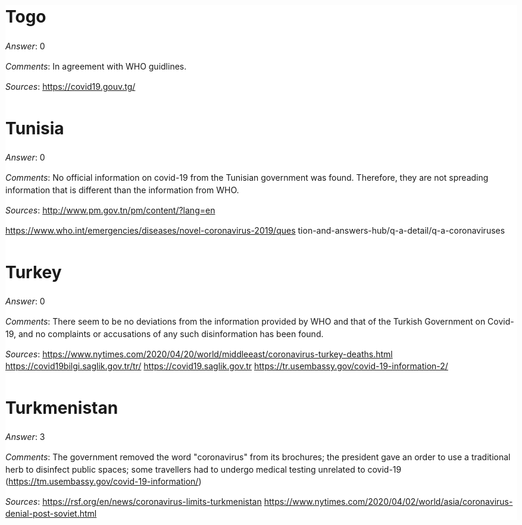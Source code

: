 

# Togo 
*Answer*: 0 

*Comments*:
 In agreement with WHO guidlines. 

*Sources*:
 https://covid19.gouv.tg/



# Tunisia 
*Answer*: 0 

*Comments*:
 No official information on covid-19 from the Tunisian government was found. Therefore, they are not spreading information that is different than the information from WHO. 

*Sources*:
 http://www.pm.gov.tn/pm/content/?lang=en

https://www.who.int/emergencies/diseases/novel-coronavirus-2019/ques
tion-and-answers-hub/q-a-detail/q-a-coronaviruses



# Turkey 
*Answer*: 0 

*Comments*:
 There seem to be no deviations from the information provided by WHO and that of the Turkish Government on Covid-19, and no complaints or accusations of any such disinformation has been found. 

*Sources*:
 https://www.nytimes.com/2020/04/20/world/middleeast/coronavirus-turkey-deaths.html
https://covid19bilgi.saglik.gov.tr/tr/
https://covid19.saglik.gov.tr
https://tr.usembassy.gov/covid-19-information-2/



# Turkmenistan 
*Answer*: 3 

*Comments*:
 The government removed the word "coronavirus" from its brochures; the president gave an order to use a traditional herb to disinfect public spaces; some travellers had to undergo medical testing unrelated to covid-19 (https://tm.usembassy.gov/covid-19-information/) 

*Sources*:
 https://rsf.org/en/news/coronavirus-limits-turkmenistan
https://www.nytimes.com/2020/04/02/world/asia/coronavirus-denial-post-soviet.html
